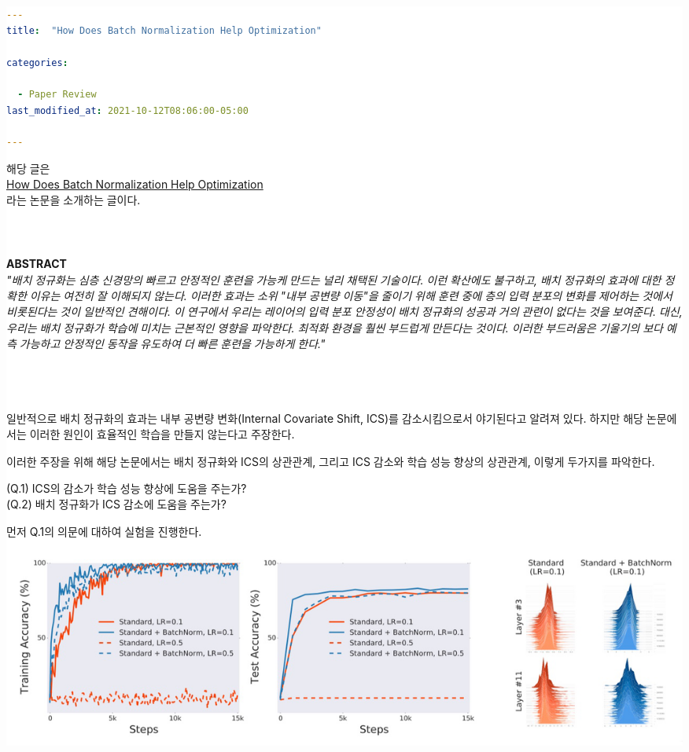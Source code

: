 ```yaml
---
title:  "How Does Batch Normalization Help Optimization"

categories:

  - Paper Review
last_modified_at: 2021-10-12T08:06:00-05:00

---
```




해당 글은 
<br/>
[How Does Batch Normalization Help Optimization](https://arxiv.org/abs/1805.11604) 
<br/>
라는 논문을 소개하는 글이다.
<br/>
<br/>
<br/>
<br/>
**ABSTRACT**
<br/>
*"배치 정규화는 심층 신경망의 빠르고 안정적인 훈련을 가능케 만드는 널리 채택된 기술이다. 이런 확산에도 불구하고, 배치 정규화의 효과에 대한 정확한 이유는 여전히 잘 이해되지 않는다. 이러한 효과는 소위 "내부 공변량 이동"을 줄이기 위해 훈련 중에 층의 입력 분포의 변화를 제어하는 것에서 비롯된다는 것이 일반적인 견해이다. 이 연구에서 우리는 레이어의 입력 분포 안정성이 배치 정규화의 성공과 거의 관련이 없다는 것을 보여준다. 대신, 우리는 배치 정규화가 학습에 미치는 근본적인 영향을 파악한다. 최적화 환경을 훨씬 부드럽게 만든다는 것이다. 이러한 부드러움은 기울기의 보다 예측 가능하고 안정적인 동작을 유도하여 더 빠른 훈련을 가능하게 한다."* 
<br/>
<br/>
<br/>
<br/>

일반적으로 배치 정규화의 효과는 내부 공변량 변화(Internal Covariate Shift, ICS)를 감소시킴으로서 야기된다고 알려져 있다. 하지만 해당 논문에서는 이러한 원인이 효율적인 학습을 만들지 않는다고 주장한다.   

이러한 주장을 위해 해당 논문에서는 배치 정규화와 ICS의 상관관계, 그리고 ICS 감소와 학습 성능 향상의 상관관계, 이렇게 두가지를 파악한다. 

(Q.1) ICS의 감소가 학습 성능 향상에 도움을 주는가? 
<br/>
(Q.2) 배치 정규화가 ICS 감소에 도움을 주는가? 

먼저 Q.1의 의문에 대하여 실험을 진행한다. 

![](/assets/image/bn_ex1.png)

